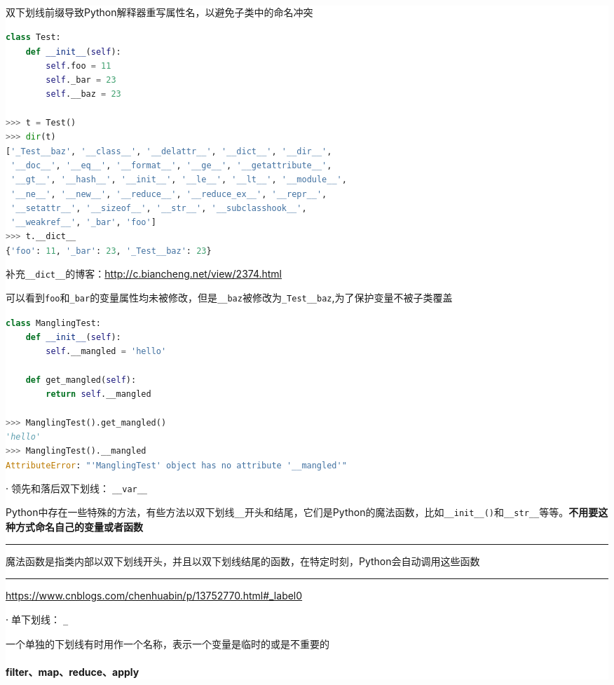 双下划线前缀导致Python解释器重写属性名，以避免子类中的命名冲突

```python
class Test:
    def __init__(self):
        self.foo = 11
        self._bar = 23
        self.__baz = 23
        
>>> t = Test()
>>> dir(t)
['_Test__baz', '__class__', '__delattr__', '__dict__', '__dir__',
 '__doc__', '__eq__', '__format__', '__ge__', '__getattribute__',
 '__gt__', '__hash__', '__init__', '__le__', '__lt__', '__module__',
 '__ne__', '__new__', '__reduce__', '__reduce_ex__', '__repr__',
 '__setattr__', '__sizeof__', '__str__', '__subclasshook__',
 '__weakref__', '_bar', 'foo']
>>> t.__dict__
{'foo': 11, '_bar': 23, '_Test__baz': 23}
```

补充`__dict__`的博客：http://c.biancheng.net/view/2374.html

可以看到`foo`和`_bar`的变量属性均未被修改，但是`__baz`被修改为`_Test__baz`,为了保护变量不被子类覆盖

```python
class ManglingTest:
    def __init__(self):
        self.__mangled = 'hello'

    def get_mangled(self):
        return self.__mangled

>>> ManglingTest().get_mangled()
'hello'
>>> ManglingTest().__mangled
AttributeError: "'ManglingTest' object has no attribute '__mangled'"
```

· 领先和落后双下划线： `__var__`

Python中存在一些特殊的方法，有些方法以双下划线`__`开头和结尾，它们是Python的魔法函数，比如`__init__()`和`__str__`等等。**不用要这种方式命名自己的变量或者函数**

---

魔法函数是指类内部以双下划线开头，并且以双下划线结尾的函数，在特定时刻，Python会自动调用这些函数

---

https://www.cnblogs.com/chenhuabin/p/13752770.html#_label0

· 单下划线： `_`

一个单独的下划线有时用作一个名称，表示一个变量是临时的或是不重要的

#### filter、map、reduce、apply
